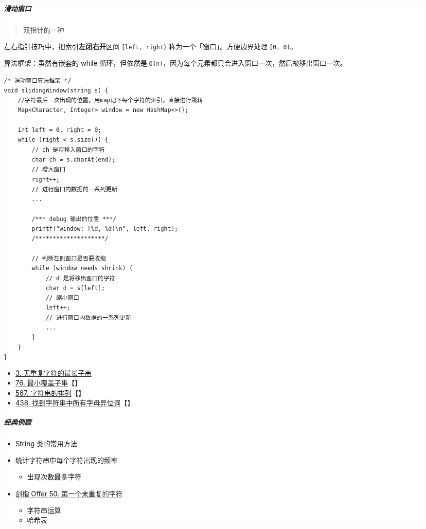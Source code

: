 
##### 滑动窗口

> 双指针的一种

左右指针技巧中，把索引**左闭右开**区间 `[left, right)` 称为一个「窗口」。方便边界处理 `[0, 0)`。

算法框架：虽然有嵌套的 while 循环，但依然是 `O(n)`，因为每个元素都只会进入窗口一次，然后被移出窗口一次。

```
/* 滑动窗口算法框架 */
void slidingWindow(string s) {
    //字符最后一次出现的位置，用map记下每个字符的索引，直接进行跳转
    Map<Character, Integer> window = new HashMap<>();
    
    int left = 0, right = 0;
    while (right < s.size()) {
        // ch 是将移入窗口的字符
        char ch = s.charAt(end);
        // 增大窗口
        right++;
        // 进行窗口内数据的一系列更新
        ...

        /*** debug 输出的位置 ***/
        printf("window: [%d, %d)\n", left, right);
        /********************/
        
        // 判断左侧窗口是否要收缩
        while (window needs shrink) {
            // d 是将移出窗口的字符
            char d = s[left];
            // 缩小窗口
            left++;
            // 进行窗口内数据的一系列更新
            ...
        }
    }
}
```

- [3. 无重复字符的最长子串](https://leetcode.cn/problems/longest-substring-without-repeating-characters/)
- [76. 最小覆盖子串](https://leetcode.cn/problems/minimum-window-substring/)【】
- [567. 字符串的排列](https://leetcode.cn/problems/permutation-in-string/)【】
- [438. 找到字符串中所有字母异位词](https://leetcode.cn/problems/find-all-anagrams-in-a-string/)【】

##### 经典例题

- String 类的常用方法

- 统计字符串中每个字符出现的频率
  
  - 出现次数最多字符
  
- [剑指 Offer 50. 第一个未重复的字符](https://leetcode.cn/problems/di-yi-ge-zhi-chu-xian-yi-ci-de-zi-fu-lcof/)
  - 字符串运算
  - 哈希表
  